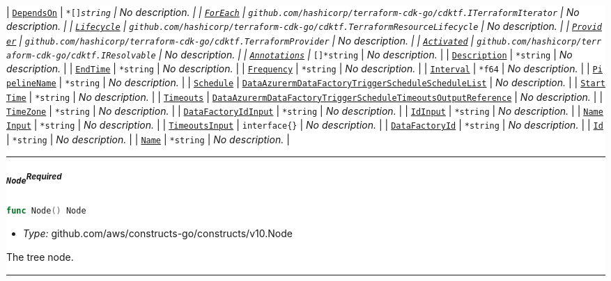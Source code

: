 | <code><a href="#@cdktf/provider-azurerm.dataAzurermDataFactoryTriggerSchedule.DataAzurermDataFactoryTriggerSchedule.property.dependsOn">DependsOn</a></code> | <code>*[]*string</code> | *No description.* |
| <code><a href="#@cdktf/provider-azurerm.dataAzurermDataFactoryTriggerSchedule.DataAzurermDataFactoryTriggerSchedule.property.forEach">ForEach</a></code> | <code>github.com/hashicorp/terraform-cdk-go/cdktf.ITerraformIterator</code> | *No description.* |
| <code><a href="#@cdktf/provider-azurerm.dataAzurermDataFactoryTriggerSchedule.DataAzurermDataFactoryTriggerSchedule.property.lifecycle">Lifecycle</a></code> | <code>github.com/hashicorp/terraform-cdk-go/cdktf.TerraformResourceLifecycle</code> | *No description.* |
| <code><a href="#@cdktf/provider-azurerm.dataAzurermDataFactoryTriggerSchedule.DataAzurermDataFactoryTriggerSchedule.property.provider">Provider</a></code> | <code>github.com/hashicorp/terraform-cdk-go/cdktf.TerraformProvider</code> | *No description.* |
| <code><a href="#@cdktf/provider-azurerm.dataAzurermDataFactoryTriggerSchedule.DataAzurermDataFactoryTriggerSchedule.property.activated">Activated</a></code> | <code>github.com/hashicorp/terraform-cdk-go/cdktf.IResolvable</code> | *No description.* |
| <code><a href="#@cdktf/provider-azurerm.dataAzurermDataFactoryTriggerSchedule.DataAzurermDataFactoryTriggerSchedule.property.annotations">Annotations</a></code> | <code>*[]*string</code> | *No description.* |
| <code><a href="#@cdktf/provider-azurerm.dataAzurermDataFactoryTriggerSchedule.DataAzurermDataFactoryTriggerSchedule.property.description">Description</a></code> | <code>*string</code> | *No description.* |
| <code><a href="#@cdktf/provider-azurerm.dataAzurermDataFactoryTriggerSchedule.DataAzurermDataFactoryTriggerSchedule.property.endTime">EndTime</a></code> | <code>*string</code> | *No description.* |
| <code><a href="#@cdktf/provider-azurerm.dataAzurermDataFactoryTriggerSchedule.DataAzurermDataFactoryTriggerSchedule.property.frequency">Frequency</a></code> | <code>*string</code> | *No description.* |
| <code><a href="#@cdktf/provider-azurerm.dataAzurermDataFactoryTriggerSchedule.DataAzurermDataFactoryTriggerSchedule.property.interval">Interval</a></code> | <code>*f64</code> | *No description.* |
| <code><a href="#@cdktf/provider-azurerm.dataAzurermDataFactoryTriggerSchedule.DataAzurermDataFactoryTriggerSchedule.property.pipelineName">PipelineName</a></code> | <code>*string</code> | *No description.* |
| <code><a href="#@cdktf/provider-azurerm.dataAzurermDataFactoryTriggerSchedule.DataAzurermDataFactoryTriggerSchedule.property.schedule">Schedule</a></code> | <code><a href="#@cdktf/provider-azurerm.dataAzurermDataFactoryTriggerSchedule.DataAzurermDataFactoryTriggerScheduleScheduleList">DataAzurermDataFactoryTriggerScheduleScheduleList</a></code> | *No description.* |
| <code><a href="#@cdktf/provider-azurerm.dataAzurermDataFactoryTriggerSchedule.DataAzurermDataFactoryTriggerSchedule.property.startTime">StartTime</a></code> | <code>*string</code> | *No description.* |
| <code><a href="#@cdktf/provider-azurerm.dataAzurermDataFactoryTriggerSchedule.DataAzurermDataFactoryTriggerSchedule.property.timeouts">Timeouts</a></code> | <code><a href="#@cdktf/provider-azurerm.dataAzurermDataFactoryTriggerSchedule.DataAzurermDataFactoryTriggerScheduleTimeoutsOutputReference">DataAzurermDataFactoryTriggerScheduleTimeoutsOutputReference</a></code> | *No description.* |
| <code><a href="#@cdktf/provider-azurerm.dataAzurermDataFactoryTriggerSchedule.DataAzurermDataFactoryTriggerSchedule.property.timeZone">TimeZone</a></code> | <code>*string</code> | *No description.* |
| <code><a href="#@cdktf/provider-azurerm.dataAzurermDataFactoryTriggerSchedule.DataAzurermDataFactoryTriggerSchedule.property.dataFactoryIdInput">DataFactoryIdInput</a></code> | <code>*string</code> | *No description.* |
| <code><a href="#@cdktf/provider-azurerm.dataAzurermDataFactoryTriggerSchedule.DataAzurermDataFactoryTriggerSchedule.property.idInput">IdInput</a></code> | <code>*string</code> | *No description.* |
| <code><a href="#@cdktf/provider-azurerm.dataAzurermDataFactoryTriggerSchedule.DataAzurermDataFactoryTriggerSchedule.property.nameInput">NameInput</a></code> | <code>*string</code> | *No description.* |
| <code><a href="#@cdktf/provider-azurerm.dataAzurermDataFactoryTriggerSchedule.DataAzurermDataFactoryTriggerSchedule.property.timeoutsInput">TimeoutsInput</a></code> | <code>interface{}</code> | *No description.* |
| <code><a href="#@cdktf/provider-azurerm.dataAzurermDataFactoryTriggerSchedule.DataAzurermDataFactoryTriggerSchedule.property.dataFactoryId">DataFactoryId</a></code> | <code>*string</code> | *No description.* |
| <code><a href="#@cdktf/provider-azurerm.dataAzurermDataFactoryTriggerSchedule.DataAzurermDataFactoryTriggerSchedule.property.id">Id</a></code> | <code>*string</code> | *No description.* |
| <code><a href="#@cdktf/provider-azurerm.dataAzurermDataFactoryTriggerSchedule.DataAzurermDataFactoryTriggerSchedule.property.name">Name</a></code> | <code>*string</code> | *No description.* |

---

##### `Node`<sup>Required</sup> <a name="Node" id="@cdktf/provider-azurerm.dataAzurermDataFactoryTriggerSchedule.DataAzurermDataFactoryTriggerSchedule.property.node"></a>

```go
func Node() Node
```

- *Type:* github.com/aws/constructs-go/constructs/v10.Node

The tree node.

---
